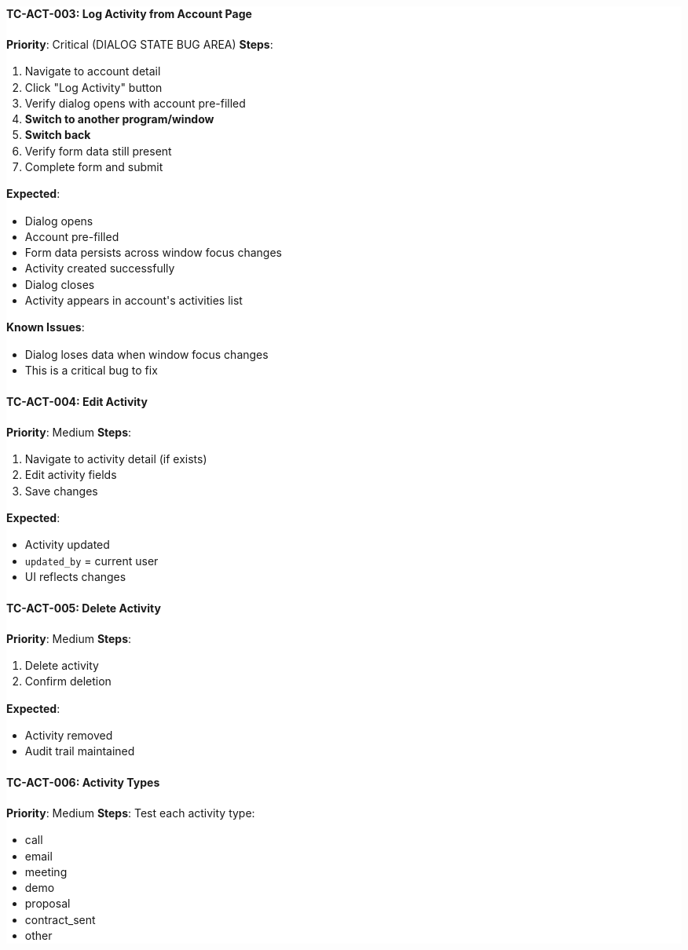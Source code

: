#### TC-ACT-003: Log Activity from Account Page
**Priority**: Critical (DIALOG STATE BUG AREA)
**Steps**:
1. Navigate to account detail
2. Click "Log Activity" button
3. Verify dialog opens with account pre-filled
4. **Switch to another program/window**
5. **Switch back**
6. Verify form data still present
7. Complete form and submit

**Expected**:
- Dialog opens
- Account pre-filled
- Form data persists across window focus changes
- Activity created successfully
- Dialog closes
- Activity appears in account's activities list

**Known Issues**:
- Dialog loses data when window focus changes
- This is a critical bug to fix

#### TC-ACT-004: Edit Activity
**Priority**: Medium
**Steps**:
1. Navigate to activity detail (if exists)
2. Edit activity fields
3. Save changes

**Expected**:
- Activity updated
- `updated_by` = current user
- UI reflects changes

#### TC-ACT-005: Delete Activity
**Priority**: Medium
**Steps**:
1. Delete activity
2. Confirm deletion

**Expected**:
- Activity removed
- Audit trail maintained

#### TC-ACT-006: Activity Types
**Priority**: Medium
**Steps**:
Test each activity type:
- call
- email
- meeting
- demo
- proposal
- contract_sent
- other
